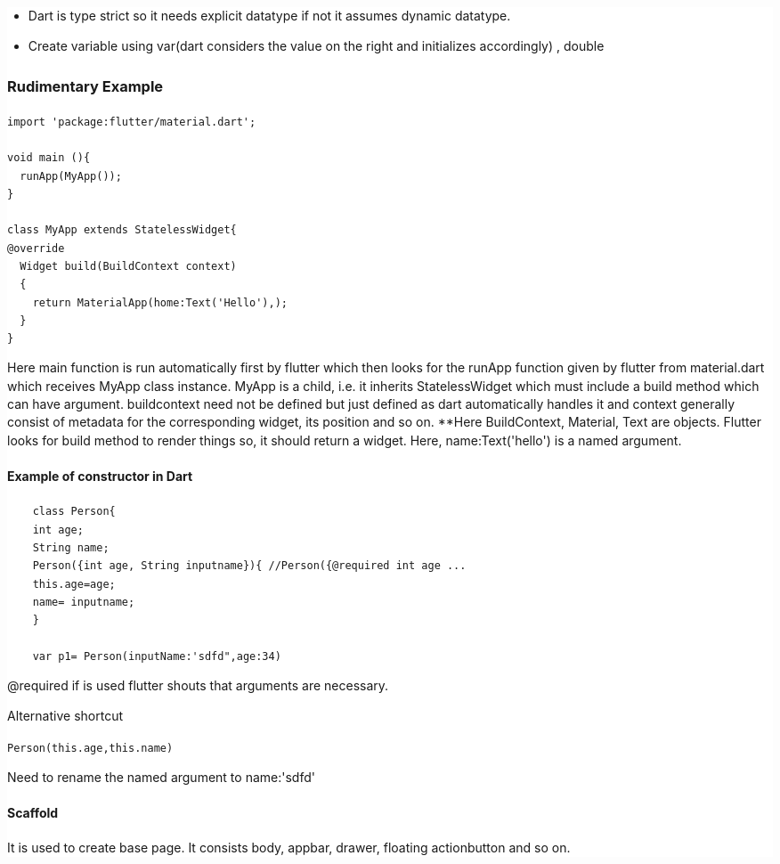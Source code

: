 * Dart is type strict so it needs explicit datatype if not it assumes dynamic datatype.

* Create variable using var(dart considers the value on the right and initializes accordingly) , double


### Rudimentary Example
```
import 'package:flutter/material.dart';

void main (){
  runApp(MyApp());
}

class MyApp extends StatelessWidget{
@override
  Widget build(BuildContext context)
  {
    return MaterialApp(home:Text('Hello'),);
  }
}
```
Here main function is run automatically first by flutter which then looks for the runApp function given by flutter from material.dart which receives MyApp class instance.  MyApp is a child, i.e. it inherits StatelessWidget which must include a build method which can have argument. buildcontext need not be defined but just defined as dart automatically handles it and context generally consist of metadata for the corresponding widget, its position and so on. **Here BuildContext, Material, Text are objects. Flutter looks for build method to render things so, it should return a widget. Here, name:Text('hello') is a named argument.

#### Example of constructor in Dart

```
	class Person{
	int age;
	String name;
	Person({int age, String inputname}){ //Person({@required int age ...
	this.age=age;
	name= inputname;
	}
	
	var p1= Person(inputName:'sdfd",age:34)
```
@required if is used flutter shouts that arguments are necessary.


Alternative shortcut
```
Person(this.age,this.name)
```
Need to rename the named argument to name:'sdfd'

#### Scaffold 
It is used to create base page. It consists body, appbar, drawer, floating actionbutton and so on.
